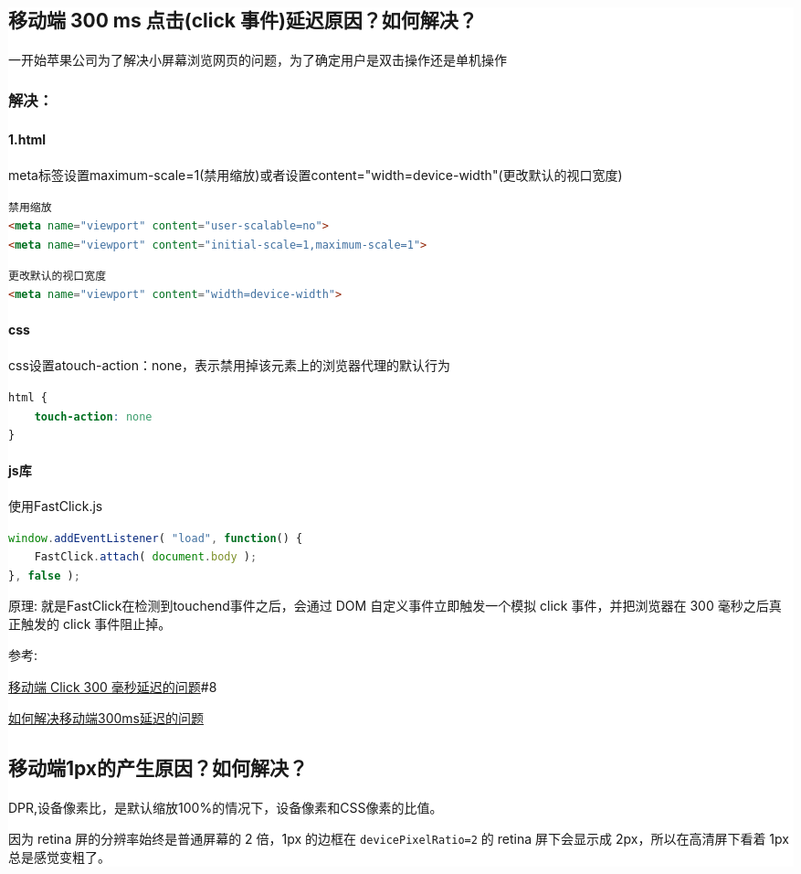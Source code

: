 ## 移动端 300 ms 点击(click 事件)延迟原因？如何解决？

一开始苹果公司为了解决小屏幕浏览网页的问题，为了确定用户是双击操作还是单机操作

### 解决：

#### 1.html

meta标签设置maximum-scale=1(禁用缩放)或者设置content="width=device-width"(更改默认的视口宽度)

```html
禁用缩放
<meta name="viewport" content="user-scalable=no">
<meta name="viewport" content="initial-scale=1,maximum-scale=1">
```

```html
更改默认的视口宽度
<meta name="viewport" content="width=device-width">
```

#### css

css设置atouch-action：none，表示禁用掉该元素上的浏览器代理的默认行为

```css
html {
	touch-action: none
}
```

#### js库

使用FastClick.js

```js
window.addEventListener( "load", function() {
    FastClick.attach( document.body );
}, false );
```

原理: 就是FastClick在检测到touchend事件之后，会通过 DOM 自定义事件立即触发一个模拟 click 事件，并把浏览器在 300 毫秒之后真正触发的 click 事件阻止掉。



参考:

[移动端 Click 300 毫秒延迟的问题](https://github.com/XXHolic/segment/issues/8#)#8

[如何解决移动端300ms延迟的问题](https://juejin.cn/post/6844903974215090189#heading-1)

### 

## 移动端1px的产生原因？如何解决？

DPR,设备像素比，是默认缩放100%的情况下，设备像素和CSS像素的比值。

因为 retina 屏的分辨率始终是普通屏幕的 2 倍，1px 的边框在 `devicePixelRatio=2` 的 retina 屏下会显示成 2px，所以在高清屏下看着 1px 总是感觉变粗了。
